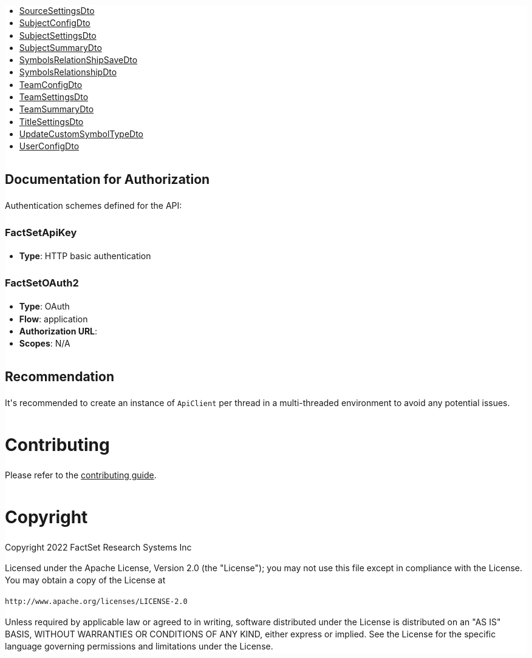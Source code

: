 - [SourceSettingsDto](docs/SourceSettingsDto.md)
 - [SubjectConfigDto](docs/SubjectConfigDto.md)
 - [SubjectSettingsDto](docs/SubjectSettingsDto.md)
 - [SubjectSummaryDto](docs/SubjectSummaryDto.md)
 - [SymbolsRelationShipSaveDto](docs/SymbolsRelationShipSaveDto.md)
 - [SymbolsRelationshipDto](docs/SymbolsRelationshipDto.md)
 - [TeamConfigDto](docs/TeamConfigDto.md)
 - [TeamSettingsDto](docs/TeamSettingsDto.md)
 - [TeamSummaryDto](docs/TeamSummaryDto.md)
 - [TitleSettingsDto](docs/TitleSettingsDto.md)
 - [UpdateCustomSymbolTypeDto](docs/UpdateCustomSymbolTypeDto.md)
 - [UserConfigDto](docs/UserConfigDto.md)


## Documentation for Authorization

Authentication schemes defined for the API:
### FactSetApiKey


- **Type**: HTTP basic authentication

### FactSetOAuth2


- **Type**: OAuth
- **Flow**: application
- **Authorization URL**: 
- **Scopes**: N/A


## Recommendation

It's recommended to create an instance of `ApiClient` per thread in a multi-threaded environment to avoid any potential issues.

# Contributing

Please refer to the [contributing guide](../../../../CONTRIBUTING.md).

# Copyright

Copyright 2022 FactSet Research Systems Inc

Licensed under the Apache License, Version 2.0 (the "License");
you may not use this file except in compliance with the License.
You may obtain a copy of the License at

    http://www.apache.org/licenses/LICENSE-2.0

Unless required by applicable law or agreed to in writing, software
distributed under the License is distributed on an "AS IS" BASIS,
WITHOUT WARRANTIES OR CONDITIONS OF ANY KIND, either express or implied.
See the License for the specific language governing permissions and
limitations under the License.
